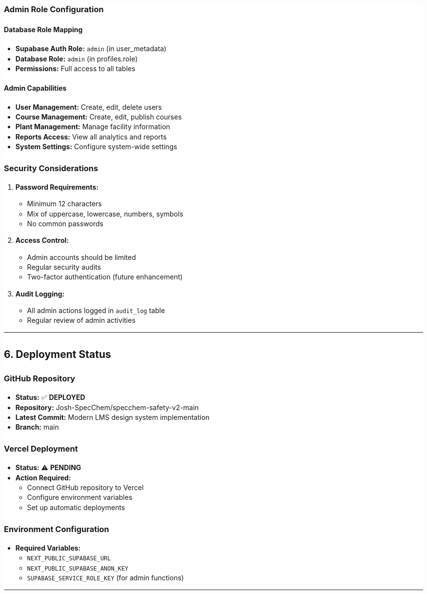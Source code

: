 ### **Admin Role Configuration**

#### **Database Role Mapping**
- **Supabase Auth Role:** `admin` (in user_metadata)
- **Database Role:** `admin` (in profiles.role)
- **Permissions:** Full access to all tables

#### **Admin Capabilities**
- **User Management:** Create, edit, delete users
- **Course Management:** Create, edit, publish courses
- **Plant Management:** Manage facility information
- **Reports Access:** View all analytics and reports
- **System Settings:** Configure system-wide settings

### **Security Considerations**

1. **Password Requirements:**
   - Minimum 12 characters
   - Mix of uppercase, lowercase, numbers, symbols
   - No common passwords

2. **Access Control:**
   - Admin accounts should be limited
   - Regular security audits
   - Two-factor authentication (future enhancement)

3. **Audit Logging:**
   - All admin actions logged in `audit_log` table
   - Regular review of admin activities

---

## 6. Deployment Status

### **GitHub Repository**
- **Status:** ✅ **DEPLOYED**
- **Repository:** Josh-SpecChem/specchem-safety-v2-main
- **Latest Commit:** Modern LMS design system implementation
- **Branch:** main

### **Vercel Deployment**
- **Status:** ⚠️ **PENDING**
- **Action Required:** 
  - Connect GitHub repository to Vercel
  - Configure environment variables
  - Set up automatic deployments

### **Environment Configuration**
- **Required Variables:**
  - `NEXT_PUBLIC_SUPABASE_URL`
  - `NEXT_PUBLIC_SUPABASE_ANON_KEY`
  - `SUPABASE_SERVICE_ROLE_KEY` (for admin functions)

---